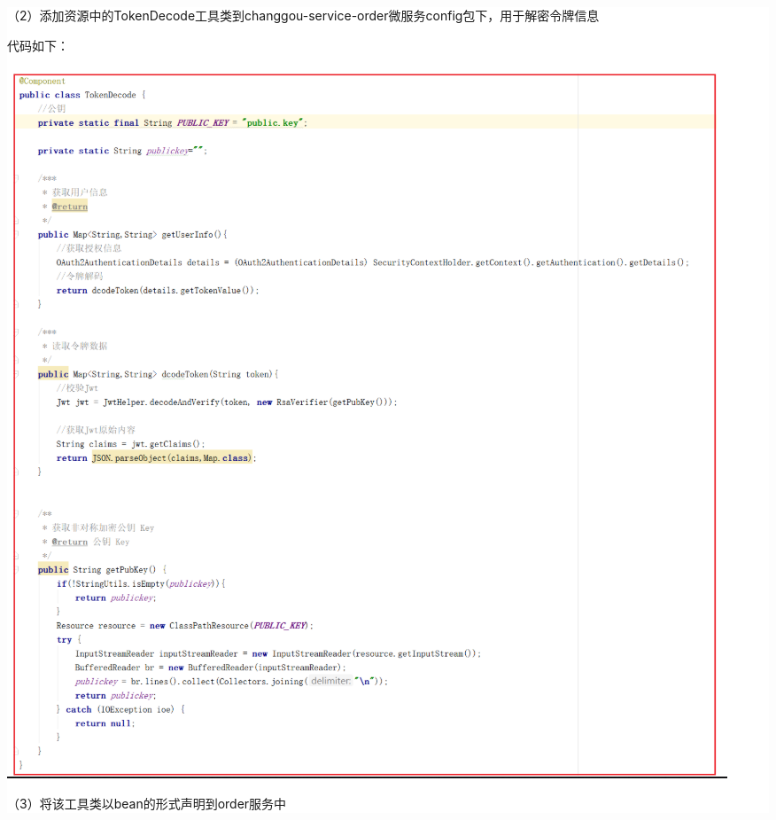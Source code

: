 

（2）添加资源中的TokenDecode工具类到changgou-service-order微服务config包下，用于解密令牌信息

代码如下：

![1564851039846](img/im1564851039846.png)

（3）将该工具类以bean的形式声明到order服务中
